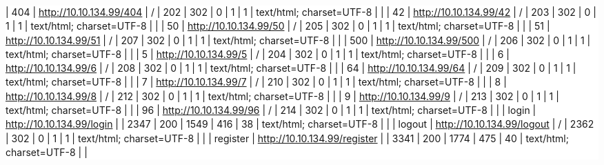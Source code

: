   | 404 | http://10.10.134.99/404 | / | 202 | 302 | 0 | 1 | 1 | text/html; charset=UTF-8 |  |
  | 42 | http://10.10.134.99/42 | / | 203 | 302 | 0 | 1 | 1 | text/html; charset=UTF-8 |  |
  | 50 | http://10.10.134.99/50 | / | 205 | 302 | 0 | 1 | 1 | text/html; charset=UTF-8 |  |
  | 51 | http://10.10.134.99/51 | / | 207 | 302 | 0 | 1 | 1 | text/html; charset=UTF-8 |  |
  | 500 | http://10.10.134.99/500 | / | 206 | 302 | 0 | 1 | 1 | text/html; charset=UTF-8 |  |
  | 5 | http://10.10.134.99/5 | / | 204 | 302 | 0 | 1 | 1 | text/html; charset=UTF-8 |  |
  | 6 | http://10.10.134.99/6 | / | 208 | 302 | 0 | 1 | 1 | text/html; charset=UTF-8 |  |
  | 64 | http://10.10.134.99/64 | / | 209 | 302 | 0 | 1 | 1 | text/html; charset=UTF-8 |  |
  | 7 | http://10.10.134.99/7 | / | 210 | 302 | 0 | 1 | 1 | text/html; charset=UTF-8 |  |
  | 8 | http://10.10.134.99/8 | / | 212 | 302 | 0 | 1 | 1 | text/html; charset=UTF-8 |  |
  | 9 | http://10.10.134.99/9 | / | 213 | 302 | 0 | 1 | 1 | text/html; charset=UTF-8 |  |
  | 96 | http://10.10.134.99/96 | / | 214 | 302 | 0 | 1 | 1 | text/html; charset=UTF-8 |  |
  | login | http://10.10.134.99/login |  | 2347 | 200 | 1549 | 416 | 38 | text/html; charset=UTF-8 |  |
  | logout | http://10.10.134.99/logout | / | 2362 | 302 | 0 | 1 | 1 | text/html; charset=UTF-8 |  |
  | register | http://10.10.134.99/register |  | 3341 | 200 | 1774 | 475 | 40 | text/html; charset=UTF-8 |  |
  